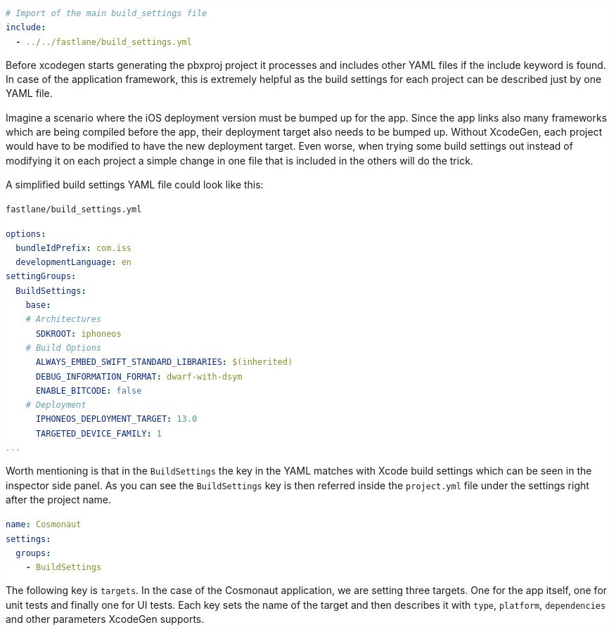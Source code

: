 ``` yaml
# Import of the main build_settings file
include:
  - ../../fastlane/build_settings.yml
```

Before xcodegen starts generating the pbxproj project it processes and
includes other YAML files if the include keyword is found. In case of
the application framework, this is extremely helpful as the build
settings for each project can be described just by one YAML file.

Imagine a scenario where the iOS deployment version must be bumped up
for the app. Since the app links also many frameworks which are being
compiled before the app, their deployment target also needs to be bumped
up. Without XcodeGen, each project would have to be modified to have the
new deployment target. Even worse, when trying some build settings out
instead of modifying it on each project a simple change in one file that
is included in the others will do the trick.

A simplified build settings YAML file could look like this:

`fastlane/build_settings.yml`

``` yaml
options:
  bundleIdPrefix: com.iss
  developmentLanguage: en
settingGroups:
  BuildSettings:
    base:
    # Architectures
      SDKROOT: iphoneos
    # Build Options
      ALWAYS_EMBED_SWIFT_STANDARD_LIBRARIES: $(inherited)
      DEBUG_INFORMATION_FORMAT: dwarf-with-dsym
      ENABLE_BITCODE: false
    # Deployment
      IPHONEOS_DEPLOYMENT_TARGET: 13.0
      TARGETED_DEVICE_FAMILY: 1
...
```

Worth mentioning is that in the `BuildSettings` the key in the YAML
matches with Xcode build settings which can be seen in the inspector
side panel. As you can see the `BuildSettings` key is then referred
inside the `project.yml` file under the settings right after the project
name.

``` yaml
name: Cosmonaut
settings:
  groups:
    - BuildSettings
```

The following key is `targets`. In the case of the Cosmonaut
application, we are setting three targets. One for the app itself, one
for unit tests and finally one for UI tests. Each key sets the name of
the target and then describes it with `type`, `platform`, `dependencies`
and other parameters XcodeGen supports.
